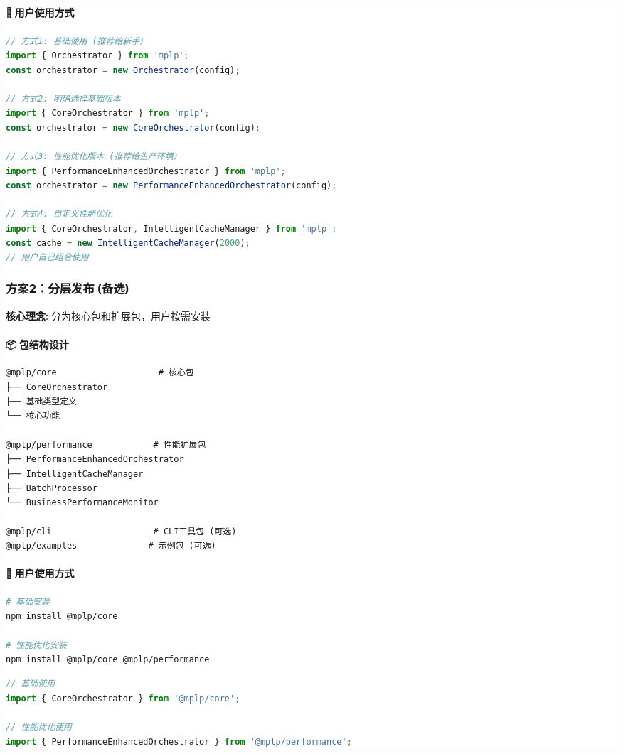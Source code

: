 #### 🎯 用户使用方式

```typescript
// 方式1: 基础使用 (推荐给新手)
import { Orchestrator } from 'mplp';
const orchestrator = new Orchestrator(config);

// 方式2: 明确选择基础版本
import { CoreOrchestrator } from 'mplp';
const orchestrator = new CoreOrchestrator(config);

// 方式3: 性能优化版本 (推荐给生产环境)
import { PerformanceEnhancedOrchestrator } from 'mplp';
const orchestrator = new PerformanceEnhancedOrchestrator(config);

// 方式4: 自定义性能优化
import { CoreOrchestrator, IntelligentCacheManager } from 'mplp';
const cache = new IntelligentCacheManager(2000);
// 用户自己组合使用
```

### 方案2：分层发布 (备选)

**核心理念**: 分为核心包和扩展包，用户按需安装

#### 📦 包结构设计

```
@mplp/core                    # 核心包
├── CoreOrchestrator
├── 基础类型定义
└── 核心功能

@mplp/performance            # 性能扩展包
├── PerformanceEnhancedOrchestrator
├── IntelligentCacheManager
├── BatchProcessor
└── BusinessPerformanceMonitor

@mplp/cli                    # CLI工具包 (可选)
@mplp/examples              # 示例包 (可选)
```

#### 🎯 用户使用方式

```bash
# 基础安装
npm install @mplp/core

# 性能优化安装
npm install @mplp/core @mplp/performance
```

```typescript
// 基础使用
import { CoreOrchestrator } from '@mplp/core';

// 性能优化使用
import { PerformanceEnhancedOrchestrator } from '@mplp/performance';
```
